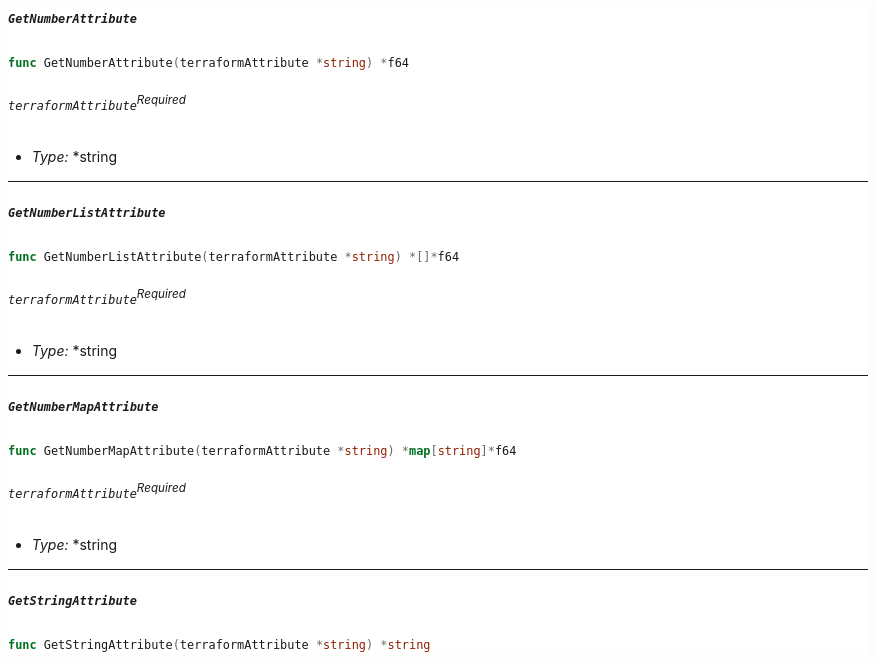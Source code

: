 
##### `GetNumberAttribute` <a name="GetNumberAttribute" id="@cdktf/provider-github.organizationSecurityManager.OrganizationSecurityManager.getNumberAttribute"></a>

```go
func GetNumberAttribute(terraformAttribute *string) *f64
```

###### `terraformAttribute`<sup>Required</sup> <a name="terraformAttribute" id="@cdktf/provider-github.organizationSecurityManager.OrganizationSecurityManager.getNumberAttribute.parameter.terraformAttribute"></a>

- *Type:* *string

---

##### `GetNumberListAttribute` <a name="GetNumberListAttribute" id="@cdktf/provider-github.organizationSecurityManager.OrganizationSecurityManager.getNumberListAttribute"></a>

```go
func GetNumberListAttribute(terraformAttribute *string) *[]*f64
```

###### `terraformAttribute`<sup>Required</sup> <a name="terraformAttribute" id="@cdktf/provider-github.organizationSecurityManager.OrganizationSecurityManager.getNumberListAttribute.parameter.terraformAttribute"></a>

- *Type:* *string

---

##### `GetNumberMapAttribute` <a name="GetNumberMapAttribute" id="@cdktf/provider-github.organizationSecurityManager.OrganizationSecurityManager.getNumberMapAttribute"></a>

```go
func GetNumberMapAttribute(terraformAttribute *string) *map[string]*f64
```

###### `terraformAttribute`<sup>Required</sup> <a name="terraformAttribute" id="@cdktf/provider-github.organizationSecurityManager.OrganizationSecurityManager.getNumberMapAttribute.parameter.terraformAttribute"></a>

- *Type:* *string

---

##### `GetStringAttribute` <a name="GetStringAttribute" id="@cdktf/provider-github.organizationSecurityManager.OrganizationSecurityManager.getStringAttribute"></a>

```go
func GetStringAttribute(terraformAttribute *string) *string
```
